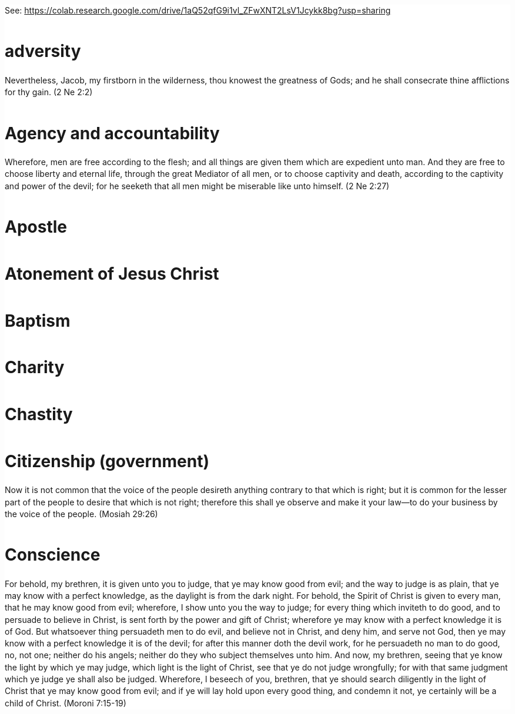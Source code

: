 See: https://colab.research.google.com/drive/1aQ52qfG9i1vl_ZFwXNT2LsV1Jcykk8bg?usp=sharing

# adversity

Nevertheless, Jacob, my firstborn in the wilderness, thou knowest the greatness of Gods; and he shall consecrate thine afflictions for thy gain. (2 Ne 2:2)

# Agency and accountability

Wherefore, men are free according to the flesh; and all things are given them which are expedient unto man. And they are free to choose liberty and eternal life, through the great Mediator of all men, or to choose captivity and death, according to the captivity and power of the devil; for he seeketh that all men might be miserable like unto himself. (2 Ne 2:27)

# Apostle

# Atonement of Jesus Christ

# Baptism

# Charity

# Chastity

# Citizenship (government)

Now it is not common that the voice of the people desireth anything contrary to that which is right; but it is common for the lesser part of the people to desire that which is not right; therefore this shall ye observe and make it your law—to do your business by the voice of the people. (Mosiah 29:26)

# Conscience

For behold, my brethren, it is given unto you to judge, that ye may know good from evil; and the way to judge is as plain, that ye may know with a perfect knowledge, as the daylight is from the dark night. For behold, the Spirit of Christ is given to every man, that he may know good from evil; wherefore, I show unto you the way to judge; for every thing which inviteth to do good, and to persuade to believe in Christ, is sent forth by the power and gift of Christ; wherefore ye may know with a perfect knowledge it is of God. But whatsoever thing persuadeth men to do evil, and believe not in Christ, and deny him, and serve not God, then ye may know with a perfect knowledge it is of the devil; for after this manner doth the devil work, for he persuadeth no man to do good, no, not one; neither do his angels; neither do they who subject themselves unto him. And now, my brethren, seeing that ye know the light by which ye may judge, which light is the light of Christ, see that ye do not judge wrongfully; for with that same judgment which ye judge ye shall also be judged. Wherefore, I beseech of you, brethren, that ye should search diligently in the light of Christ that ye may know good from evil; and if ye will lay hold upon every good thing, and condemn it not, ye certainly will be a child of Christ. (Moroni 7:15-19)
